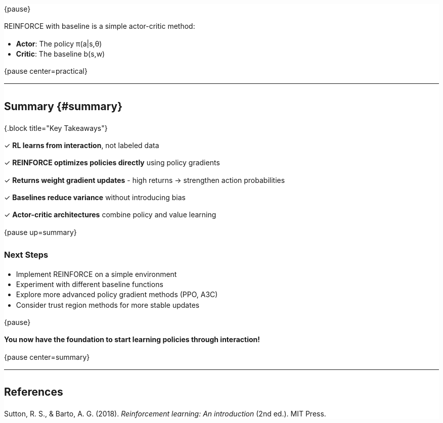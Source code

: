 {pause}

REINFORCE with baseline is a simple actor-critic method:
- **Actor**: The policy π(a|s,θ)  
- **Critic**: The baseline b(s,w)

{pause center=practical}

---

## Summary {#summary}

{.block title="Key Takeaways"}

✓ **RL learns from interaction**, not labeled data

✓ **REINFORCE optimizes policies directly** using policy gradients  

✓ **Returns weight gradient updates** - high returns → strengthen action probabilities

✓ **Baselines reduce variance** without introducing bias

✓ **Actor-critic architectures** combine policy and value learning

{pause up=summary}

### Next Steps

- Implement REINFORCE on a simple environment
- Experiment with different baseline functions  
- Explore more advanced policy gradient methods (PPO, A3C)
- Consider trust region methods for more stable updates

{pause}

**You now have the foundation to start learning policies through interaction!**

{pause center=summary}

---

## References

Sutton, R. S., & Barto, A. G. (2018). *Reinforcement learning: An introduction* (2nd ed.). MIT Press.